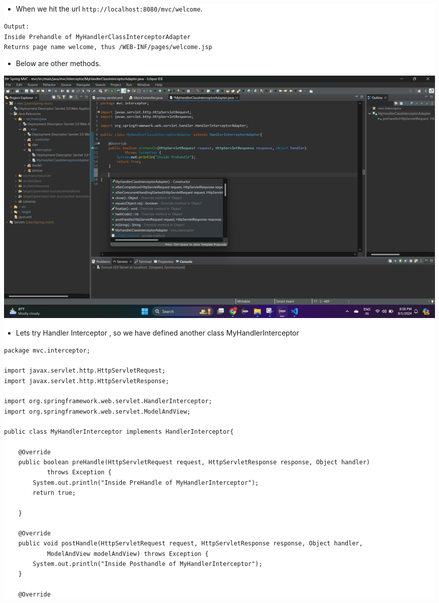 - When we hit the url `http://localhost:8080/mvc/welcome`.

```
Output:
Inside Prehandle of MyHandlerClassInterceptorAdapter
Returns page name welcome, thus /WEB-INF/pages/welcome.jsp
```

- Below are other methods.

![alt text](Images/springmvc/image-26.png)

- Lets try Handler Interceptor , so we have defined another class MyHandlerInterceptor

```
package mvc.interceptor;

import javax.servlet.http.HttpServletRequest;
import javax.servlet.http.HttpServletResponse;

import org.springframework.web.servlet.HandlerInterceptor;
import org.springframework.web.servlet.ModelAndView;

public class MyHandlerInterceptor implements HandlerInterceptor{

	@Override
	public boolean preHandle(HttpServletRequest request, HttpServletResponse response, Object handler)
			throws Exception {
		System.out.println("Inside PreHandle of MyHandlerInterceptor");
		return true;
		
	}
	
	@Override
	public void postHandle(HttpServletRequest request, HttpServletResponse response, Object handler,
			ModelAndView modelAndView) throws Exception {
		System.out.println("Inside Posthandle of MyHandlerInterceptor");
	}
	
	@Override
```